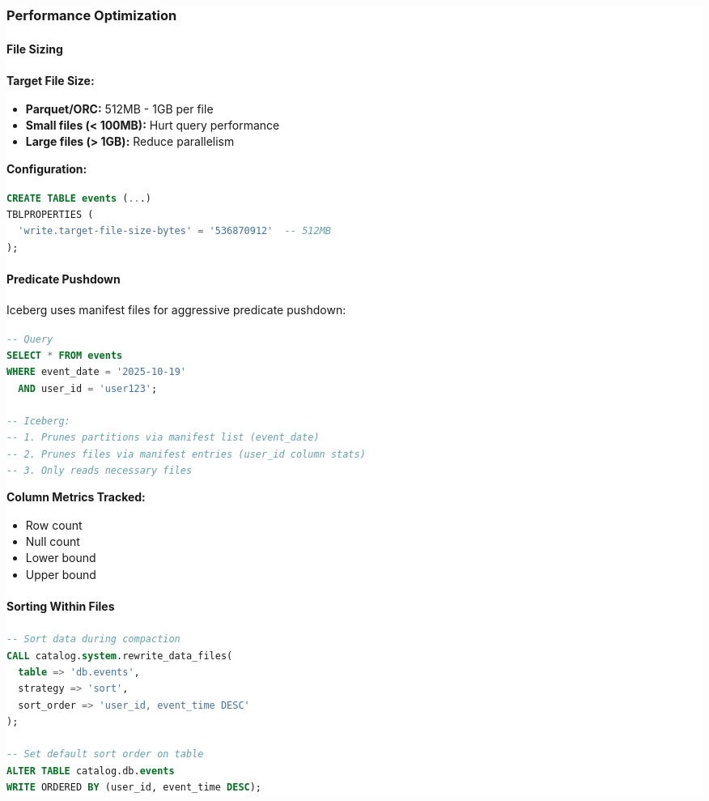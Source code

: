 
### Performance Optimization

#### File Sizing

**Target File Size:**
- **Parquet/ORC:** 512MB - 1GB per file
- **Small files (< 100MB):** Hurt query performance
- **Large files (> 1GB):** Reduce parallelism

**Configuration:**

```sql
CREATE TABLE events (...)
TBLPROPERTIES (
  'write.target-file-size-bytes' = '536870912'  -- 512MB
);
```

#### Predicate Pushdown

Iceberg uses manifest files for aggressive predicate pushdown:

```sql
-- Query
SELECT * FROM events
WHERE event_date = '2025-10-19'
  AND user_id = 'user123';

-- Iceberg:
-- 1. Prunes partitions via manifest list (event_date)
-- 2. Prunes files via manifest entries (user_id column stats)
-- 3. Only reads necessary files
```

**Column Metrics Tracked:**
- Row count
- Null count
- Lower bound
- Upper bound

#### Sorting Within Files

```sql
-- Sort data during compaction
CALL catalog.system.rewrite_data_files(
  table => 'db.events',
  strategy => 'sort',
  sort_order => 'user_id, event_time DESC'
);

-- Set default sort order on table
ALTER TABLE catalog.db.events
WRITE ORDERED BY (user_id, event_time DESC);
```
